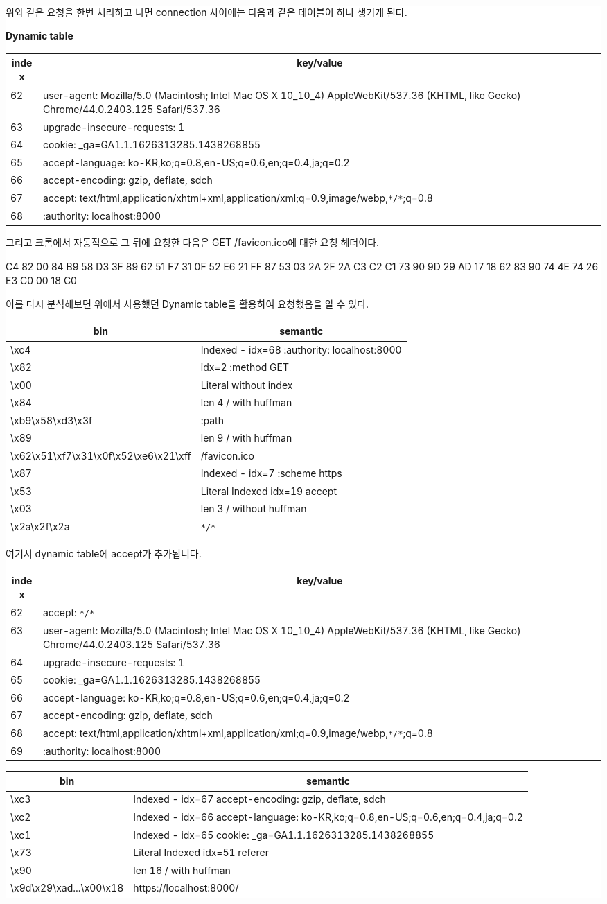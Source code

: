 위와 같은 요청을 한번 처리하고 나면 connection 사이에는 다음과 같은 테이블이 하나 생기게 된다.

**Dynamic table**

index | key/value
-----|-------------------------
62 | user-agent: Mozilla/5.0 (Macintosh; Intel Mac OS X 10_10_4) AppleWebKit/537.36 (KHTML, like Gecko) Chrome/44.0.2403.125 Safari/537.36
63 | upgrade-insecure-requests: 1
64 | cookie: _ga=GA1.1.1626313285.1438268855
65 | accept-language: ko-KR,ko;q=0.8,en-US;q=0.6,en;q=0.4,ja;q=0.2
66 | accept-encoding: gzip, deflate, sdch
67 | accept: text/html,application/xhtml+xml,application/xml;q=0.9,image/webp,```*/*```;q=0.8
68 | :authority: localhost:8000

그리고 크롬에서 자동적으로 그 뒤에 요청한 다음은 GET /favicon.ico에 대한 요청 헤더이다.

C4 82 00 84 B9 58 D3 3F 89 62 51 F7 31 0F 52 E6 21 FF 87 53 03 2A 2F 2A C3 C2 C1 73 90 9D 29 AD 17 18 62 83 90 74 4E 74 26 E3 C0 00 18 C0

이를 다시 분석해보면 위에서 사용했던 Dynamic table을 활용하여 요청했음을 알 수 있다.

bin		 | semantic
-----------|-------------------------
\xc4 | Indexed - idx=68 :authority: localhost:8000
\x82 | idx=2 :method GET
\x00 | Literal without index
\x84 | len 4 / with huffman
\xb9\x58\xd3\x3f | :path
\x89 | len 9 / with huffman
\x62\x51\xf7\x31\x0f\x52\xe6\x21\xff | /favicon.ico
\x87 | Indexed - idx=7 :scheme https
\x53 | Literal Indexed idx=19 accept
\x03 | len 3 / without huffman
\x2a\x2f\x2a | ```*/*```

여기서 dynamic table에 accept가 추가됩니다.

index | key/value
-----|-------------------------
62 | accept: ```*/*```
63 | user-agent: Mozilla/5.0 (Macintosh; Intel Mac OS X 10_10_4) AppleWebKit/537.36 (KHTML, like Gecko) Chrome/44.0.2403.125 Safari/537.36
64 | upgrade-insecure-requests: 1
65 | cookie: _ga=GA1.1.1626313285.1438268855
66 | accept-language: ko-KR,ko;q=0.8,en-US;q=0.6,en;q=0.4,ja;q=0.2
67 | accept-encoding: gzip, deflate, sdch
68 | accept: text/html,application/xhtml+xml,application/xml;q=0.9,image/webp,```*/*```;q=0.8
69 | :authority: localhost:8000

bin		 | semantic
-----------|-------------------------
\xc3 | Indexed - idx=67 accept-encoding: gzip, deflate, sdch
\xc2 | Indexed - idx=66 accept-language: ko-KR,ko;q=0.8,en-US;q=0.6,en;q=0.4,ja;q=0.2
\xc1 | Indexed - idx=65 cookie: _ga=GA1.1.1626313285.1438268855
\x73 | Literal Indexed idx=51 referer
\x90 | len 16 / with huffman
\x9d\x29\xad...\x00\x18 | https://localhost:8000/
